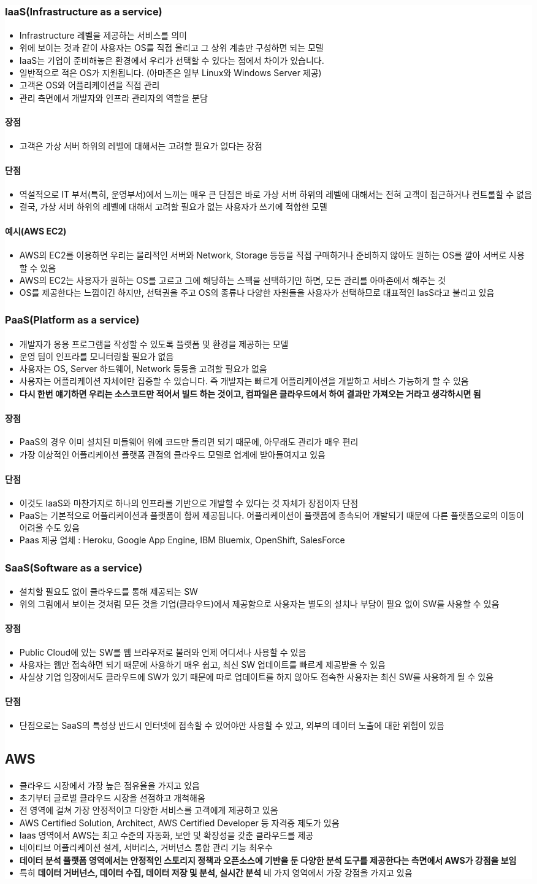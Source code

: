 ### IaaS(Infrastructure as a service)
- Infrastructure 레벨을 제공하는 서비스를 의미
- 위에 보이는 것과 같이 사용자는 OS를 직접 올리고 그 상위 계층만 구성하면 되는 모델
- IaaS는 기업이 준비해놓은 환경에서 우리가 선택할 수 있다는 점에서 차이가 있습니다.
- 일반적으로 적은 OS가 지원됩니다. (아마존은 일부 Linux와 Windows Server 제공)
- 고객은 OS와 어플리케이션을 직접 관리
- 관리 측면에서 개발자와 인프라 관리자의 역할을 분담

#### 장점
- 고객은 가상 서버 하위의 레벨에 대해서는 고려할 필요가 없다는 장점

#### 단점
- 역설적으로 IT 부서(특히, 운영부서)에서 느끼는 매우 큰 단점은 바로 가상 서버 하위의 레벨에 대해서는 전혀 고객이 접근하거나 컨트롤할 수 없음
- 결국, 가상 서버 하위의 레벨에 대해서 고려할 필요가 없는 사용자가 쓰기에 적합한 모델

#### 예시(AWS EC2)
- AWS의 EC2를 이용하면 우리는 물리적인 서버와 Network, Storage 등등을 직접 구매하거나 준비하지 않아도 원하는 OS를 깔아 서버로 사용할 수 있음
- AWS의 EC2는 사용자가 원하는 OS를 고르고 그에 해당하는 스펙을 선택하기만 하면, 모든 관리를 아마존에서 해주는 것
- OS를 제공한다는 느낌이긴 하지만, 선택권을 주고 OS의 종류나 다양한 자원들을 사용자가 선택하므로 대표적인 IasS라고 불리고 있음

### PaaS(Platform as a service)
- 개발자가 응용 프로그램을 작성할 수 있도록 플랫폼 및 환경을 제공하는 모델
- 운영 팀이 인프라를 모니터링할 필요가 없음
- 사용자는 OS, Server 하드웨어, Network 등등을 고려할 필요가 없음
- 사용자는 어플리케이션 자체에만 집중할 수 있습니다. 즉 개발자는 빠르게 어플리케이션을 개발하고 서비스 가능하게 할 수 있음
- <b> 다시 한번 얘기하면 우리는 소스코드만 적어서 빌드 하는 것이고, 컴파일은 클라우드에서 하여 결과만 가져오는 거라고 생각하시면 됨</b>

#### 장점
- PaaS의 경우 이미 설치된 미들웨어 위에 코드만 돌리면 되기 때문에, 아무래도 관리가 매우 편리
- 가장 이상적인 어플리케이션 플랫폼 관점의 클라우드 모델로 업계에 받아들여지고 있음

#### 단점
- 이것도 IaaS와 마찬가지로 하나의 인프라를 기반으로 개발할 수 있다는 것 자체가 장점이자 단점
- PaaS는 기본적으로 어플리케이션과 플랫폼이 함께 제공됩니다. 어플리케이션이 플랫폼에 종속되어 개발되기 때문에 다른 플랫폼으로의 이동이 어려울 수도 있음
- Paas 제공 업체 : Heroku, Google App Engine, IBM Bluemix, OpenShift, SalesForce

### SaaS(Software as a service)
- 설치할 필요도 없이 클라우드를 통해 제공되는 SW
- 위의 그림에서 보이는 것처럼 모든 것을 기업(클라우드)에서 제공함으로 사용자는 별도의 설치나 부담이 필요 없이 SW를 사용할 수 있음

#### 장점
- Public Cloud에 있는 SW를 웹 브라우저로 불러와 언제 어디서나 사용할 수 있음
- 사용자는 웹만 접속하면 되기 때문에 사용하기 매우 쉽고, 최신 SW 업데이트를 빠르게 제공받을 수 있음
- 사실상 기업 입장에서도 클라우드에 SW가 있기 때문에 따로 업데이트를 하지 않아도 접속한 사용자는 최신 SW를 사용하게 될 수 있음

#### 단점
- 단점으로는 SaaS의 특성상 반드시 인터넷에 접속할 수 있어야만 사용할 수 있고, 외부의 데이터 노출에 대한 위험이 있음

## AWS
- 클라우드 시장에서 가장 높은 점유율을 가지고 있음
- 초기부터 글로벌 클라우드 시장을 선점하고 개척해옴
- 전 영역에 걸쳐 가장 안정적이고 다양한 서비스를 고객에게 제공하고 있음
- AWS Certified Solution, Architect, AWS Certified Developer 등 자격증 제도가 있음
- Iaas 영역에서 AWS는 최고 수준의 자동화, 보안 및 확장성을 갖춘 클라우드를 제공
- 네이티브 어플리케이션 설계, 서버리스, 거버넌스 통합 관리 기능 최우수
- <b>데이터 분석 플랫폼 영역에서는 안정적인 스토리지 정책과 오픈소스에 기반을 둔 다양한 분석 도구를 제공한다는 측면에서 AWS가 강점을 보임</b>
- 특히 <b>데이터 거버넌스, 데이터 수집, 데이터 저장 및 분석, 실시간 분석</b> 네 가지 영역에서 가장 강점을 가지고 있음
